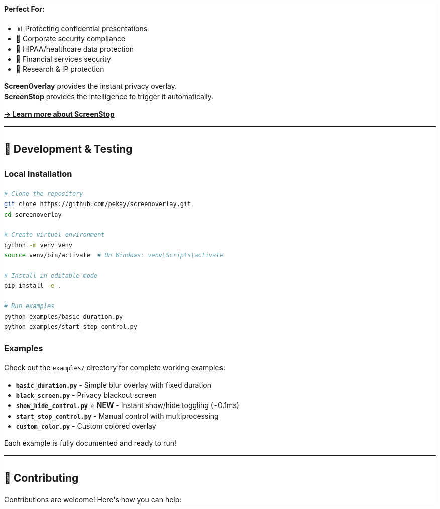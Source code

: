 #### **Perfect For:**
- 📊 Protecting confidential presentations
- 💼 Corporate security compliance
- 🏥 HIPAA/healthcare data protection
- 🏦 Financial services security
- 🔬 Research & IP protection

**ScreenOverlay** provides the instant privacy overlay.  
**ScreenStop** provides the intelligence to trigger it automatically.

**[→ Learn more about ScreenStop](https://github.com/pekay/screenstop)**

---

## 🔧 Development & Testing

### Local Installation

```bash
# Clone the repository
git clone https://github.com/pekay/screenoverlay.git
cd screenoverlay

# Create virtual environment
python -m venv venv
source venv/bin/activate  # On Windows: venv\Scripts\activate

# Install in editable mode
pip install -e .

# Run examples
python examples/basic_duration.py
python examples/start_stop_control.py
```

### Examples

Check out the [`examples/`](examples/) directory for complete working examples:

- **`basic_duration.py`** - Simple blur overlay with fixed duration
- **`black_screen.py`** - Privacy blackout screen
- **`show_hide_control.py`** ⭐ **NEW** - Instant show/hide toggling (~0.1ms)
- **`start_stop_control.py`** - Manual control with multiprocessing
- **`custom_color.py`** - Custom colored overlay

Each example is fully documented and ready to run!

---

## 🤝 Contributing

Contributions are welcome! Here's how you can help:
